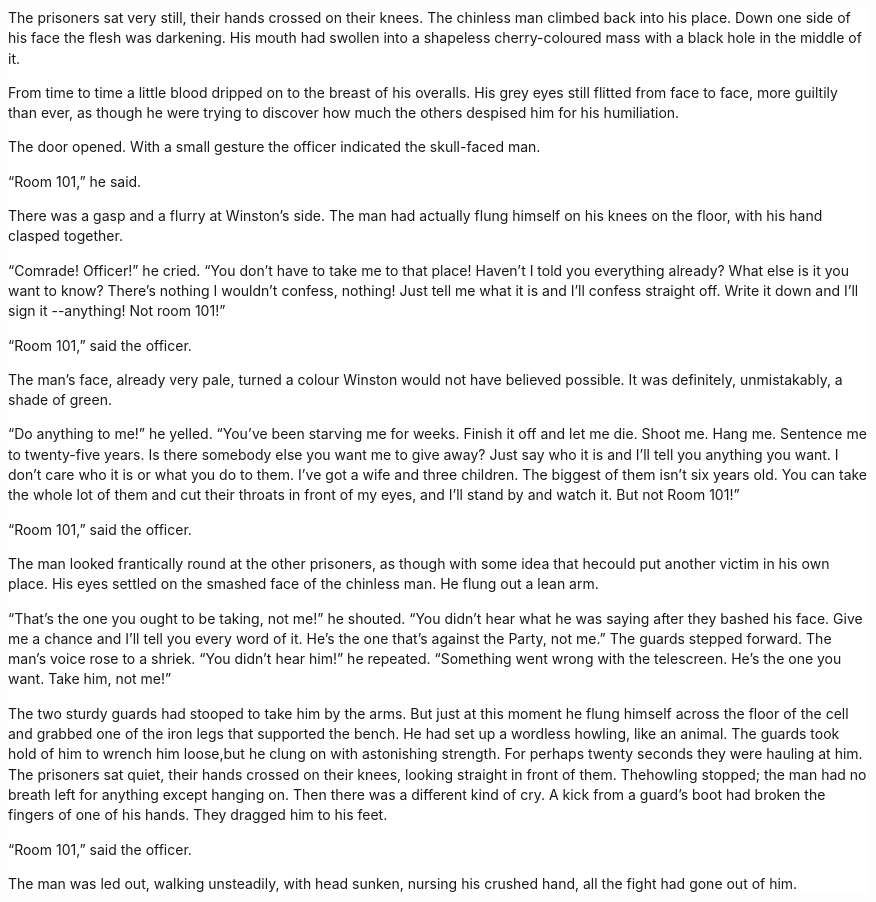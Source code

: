 The prisoners sat very still, their hands crossed on their knees. The chinless man climbed back into his place. Down one side of his face the flesh was darkening. His mouth had swollen into a shapeless cherry-coloured mass with a black hole in the middle of it.

From time to time a little blood dripped on to the breast of his overalls. His grey eyes still flitted from face to face, more guiltily than ever, as though he were trying to discover how much the others despised him for his humiliation.

The door opened. With a small gesture the officer indicated the skull-faced man.

“Room 101,” he said.

There was a gasp and a flurry at Winston’s side. The man had actually flung himself on his knees on the floor, with his hand clasped together.

“Comrade! Officer!” he cried. “You don’t have to take me to that place! Haven’t I told you everything already? What else is it you want to know? There’s nothing I wouldn’t confess, nothing! Just tell me what it is and I’ll confess straight off. Write it down and I’ll sign it --anything! Not room 101!”

“Room 101,” said the officer.

The man’s face, already very pale, turned a colour Winston would not have believed possible. It was definitely, unmistakably, a shade of green.

“Do anything to me!” he yelled. “You’ve been starving me for weeks. Finish it off and let me die. Shoot me. Hang me. Sentence me to twenty-five years. Is there somebody else you want me to give away? Just say who it is and I’ll tell you anything you want. I don’t care who it is or what you do to them. I’ve got a wife and three children. The biggest of them isn’t six years old. You can take the whole lot of them and cut their throats in front of my eyes, and I’ll stand by and watch it. But not Room 101!”

“Room 101,” said the officer.

The man looked frantically round at the other prisoners, as though with some idea that hecould put another victim in his own place. His eyes settled on the smashed face of the chinless man. He flung out a lean arm.

“That’s the one you ought to be taking, not me!” he shouted. “You didn’t hear what he was saying after they bashed his face. Give me a chance and I’ll tell you every word of it. He’s the one that’s against the Party, not me.” The guards stepped forward. The man’s voice rose to a shriek. “You didn’t hear him!” he repeated. “Something went wrong with the telescreen. He’s the one you want. Take him, not me!”

The two sturdy guards had stooped to take him by the arms. But just at this moment he flung himself across the floor of the cell and grabbed one of the iron legs that supported the bench. He had set up a wordless howling, like an animal. The guards took hold of him to wrench him loose,but he clung on with astonishing strength. For perhaps twenty seconds they were hauling at him. The prisoners sat quiet, their hands crossed on their knees, looking straight in front of them. Thehowling stopped; the man had no breath left for anything except hanging on. Then there was a different kind of cry. A kick from a guard’s boot had broken the fingers of one of his hands. They dragged him to his feet.

“Room 101,” said the officer.

The man was led out, walking unsteadily, with head sunken, nursing his crushed hand, all the fight had gone out of him.
